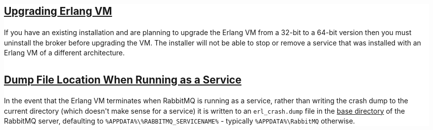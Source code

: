 
## <a id="upgrading-erlang" class="anchor" href="#upgrading-erlang">Upgrading Erlang VM</a>

If you have an existing installation and are planning to upgrade
the Erlang VM from a 32-bit to a 64-bit version then you must uninstall
the broker before upgrading the VM. The installer will not be able to stop
or remove a service that was installed with an Erlang VM of a different
architecture.

## <a id="dump-file" class="anchor" href="#dump-file">Dump File Location When Running as a Service</a>

In the event that the Erlang VM terminates when RabbitMQ is running
as a service, rather than writing the crash dump to the current
directory (which doesn't make sense for a service) it is written
to an `erl_crash.dump` file in the [base directory](/relocate.html) of
the RabbitMQ server, defaulting to `%APPDATA%\%RABBITMQ_SERVICENAME%` - typically `%APPDATA%\RabbitMQ` otherwise.
